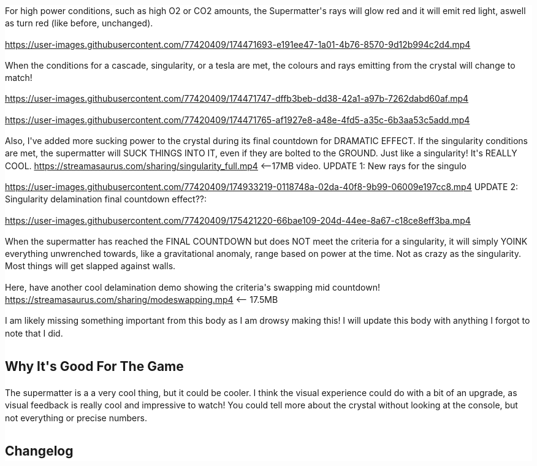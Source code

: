 For high power conditions, such as high O2 or CO2 amounts, the
Supermatter's rays will glow red and it will emit red light, aswell as
turn red (like before, unchanged).

https://user-images.githubusercontent.com/77420409/174471693-e191ee47-1a01-4b76-8570-9d12b994c2d4.mp4

When the conditions for a cascade, singularity, or a tesla are met, the
colours and rays emitting from the crystal will change to match!

https://user-images.githubusercontent.com/77420409/174471747-dffb3beb-dd38-42a1-a97b-7262dabd60af.mp4

https://user-images.githubusercontent.com/77420409/174471765-af1927e8-a48e-4fd5-a35c-6b3aa53c5add.mp4

Also, I've added more sucking power to the crystal during its final
countdown for DRAMATIC EFFECT. If the singularity conditions are met,
the supermatter will SUCK THINGS INTO IT, even if they are bolted to the
GROUND. Just like a singularity! It's REALLY COOL.
https://streamasaurus.com/sharing/singularity_full.mp4 <--17MB video.
UPDATE 1: New rays for the singulo

https://user-images.githubusercontent.com/77420409/174933219-0118748a-02da-40f8-9b99-06009e197cc8.mp4
UPDATE 2:
Singularity delamination final countdown effect??:

https://user-images.githubusercontent.com/77420409/175421220-66bae109-204d-44ee-8a67-c18ce8eff3ba.mp4

When the supermatter has reached the FINAL COUNTDOWN but does NOT meet
the criteria for a singularity, it will simply YOINK everything
unwrenched towards, like a gravitational anomaly, range based on power
at the time. Not as crazy as the singularity. Most things will get
slapped against walls.

Here, have another cool delamination demo showing the criteria's
swapping mid countdown!
https://streamasaurus.com/sharing/modeswapping.mp4 <-- 17.5MB

I am likely missing something important from this body as I am drowsy
making this! I will update this body with anything I forgot to note that
I did.

## Why It's Good For The Game

The supermatter is a a very cool thing, but it could be cooler. I think
the visual experience could do with a bit of an upgrade, as visual
feedback is really cool and impressive to watch! You could tell more
about the crystal without looking at the console, but not everything or
precise numbers.

## Changelog
